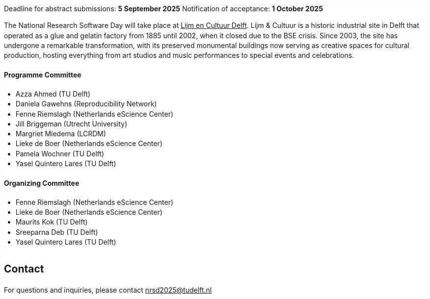 </Collaps>

<Collaps title="Timeline for abstract submissions">

Deadline for abstract submissions: **5 September 2025**
Notification of acceptance: **1 October 2025**

</Collaps>

<Collaps title="Location">

The National Research Software Day will take place at [Lijm en Cultuur Delft](https://www.lijmencultuur.nl/). Lijm & Cultuur is a historic industrial site in Delft that operated as a glue and gelatin factory from 1885 until 2002, when it closed due to the BSE crisis. Since 2003, the site has undergone a remarkable transformation, with its preserved monumental buildings now serving as creative spaces for cultural production, hosting everything from art studios and music performances to special events and celebrations.

</Collaps>

<Collaps title="Organizers">

#### Programme Committee

*   Azza Ahmed (TU Delft)
*   Daniela Gawehns (Reproducibility Network)
*   Fenne Riemslagh (Netherlands eScience Center)
*   Jill Briggeman (Utrecht University)
*   Margriet Miedema (LCRDM)
*   Lieke de Boer (Netherlands eScience Center)
*   Pamela Wochner (TU Delft)
*   Yasel Quintero Lares (TU Delft)

#### Organizing Committee

*   Fenne Riemslagh (Netherlands eScience Center)
*   Lieke de Boer (Netherlands eScience Center)
*   Maurits Kok (TU Delft)
*   Sreeparna Deb (TU Delft)
*   Yasel Quintero Lares (TU Delft)   

</Collaps>

## Contact

For questions and inquiries, please contact [nrsd2025@tudelft.nl](mailto:nrsd2025@tudelft.nl)
